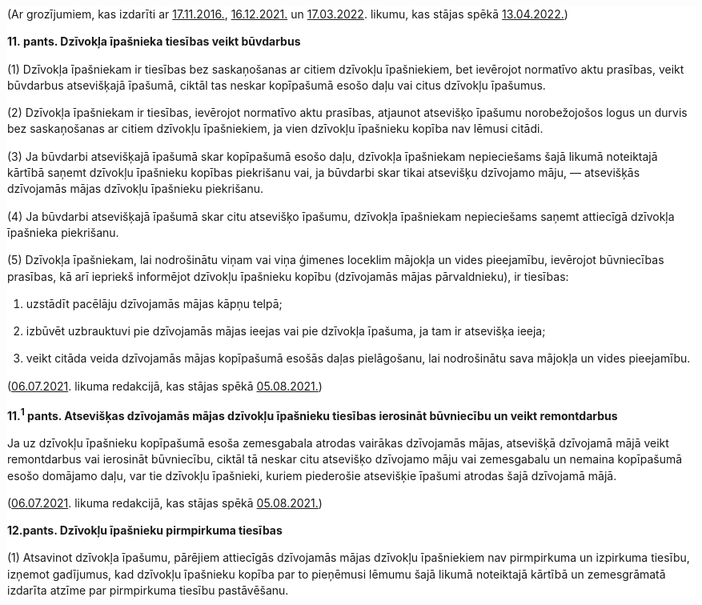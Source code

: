 (Ar grozījumiem, kas izdarīti ar [17.11.2016.](https://likumi.lv/ta/id/287165-grozijumi-dzivokla-ipasuma-likuma), [16.12.2021.](https://likumi.lv/ta/id/328519-grozijumi-dzivokla-ipasuma-likuma) un [17.03.2022](https://likumi.lv/ta/id/331195-grozijumi-dzivokla-ipasuma-likuma). likumu, kas stājas spēkā [13.04.2022.](https://likumi.lv/ta/id/221382-dzivokla-ipasuma-likums/redakcijas-datums/2022/04/13))

**11. pants. Dzīvokļa īpašnieka tiesības veikt būvdarbus**

(1) Dzīvokļa īpašniekam ir tiesības bez saskaņošanas ar citiem dzīvokļu īpašniekiem, bet ievērojot normatīvo aktu prasības, veikt būvdarbus atsevišķajā īpašumā, ciktāl tas neskar kopīpašumā esošo daļu vai citus dzīvokļu īpašumus.

(2) Dzīvokļa īpašniekam ir tiesības, ievērojot normatīvo aktu prasības, atjaunot atsevišķo īpašumu norobežojošos logus un durvis bez saskaņošanas ar citiem dzīvokļu īpašniekiem, ja vien dzīvokļu īpašnieku kopība nav lēmusi citādi.

(3) Ja būvdarbi atsevišķajā īpašumā skar kopīpašumā esošo daļu, dzīvokļa īpašniekam nepieciešams šajā likumā noteiktajā kārtībā saņemt dzīvokļu īpašnieku kopības piekrišanu vai, ja būvdarbi skar tikai atsevišķu dzīvojamo māju, — atsevišķās dzīvojamās mājas dzīvokļu īpašnieku piekrišanu.

(4) Ja būvdarbi atsevišķajā īpašumā skar citu atsevišķo īpašumu, dzīvokļa īpašniekam nepieciešams saņemt attiecīgā dzīvokļa īpašnieka piekrišanu.

(5) Dzīvokļa īpašniekam, lai nodrošinātu viņam vai viņa ģimenes loceklim mājokļa un vides pieejamību, ievērojot būvniecības prasības, kā arī iepriekš informējot dzīvokļu īpašnieku kopību (dzīvojamās mājas pārvaldnieku), ir tiesības:

1) uzstādīt pacēlāju dzīvojamās mājas kāpņu telpā;

2) izbūvēt uzbrauktuvi pie dzīvojamās mājas ieejas vai pie dzīvokļa īpašuma, ja tam ir atsevišķa ieeja;

3) veikt citāda veida dzīvojamās mājas kopīpašumā esošās daļas pielāgošanu, lai nodrošinātu sava mājokļa un vides pieejamību.

([06.07.2021](https://likumi.lv/ta/id/324922-grozijumi-dzivokla-ipasuma-likuma). likuma redakcijā, kas stājas spēkā [05.08.2021.](https://likumi.lv/ta/id/221382-dzivokla-ipasuma-likums/redakcijas-datums/2021/08/05))

**11.<sup>1</sup> pants. Atsevišķas dzīvojamās mājas dzīvokļu īpašnieku tiesības ierosināt būvniecību un veikt remontdarbus**

Ja uz dzīvokļu īpašnieku kopīpašumā esoša zemesgabala atrodas vairākas dzīvojamās mājas, atsevišķā dzīvojamā mājā veikt remontdarbus vai ierosināt būvniecību, ciktāl tā neskar citu atsevišķo dzīvojamo māju vai zemesgabalu un nemaina kopīpašumā esošo domājamo daļu, var tie dzīvokļu īpašnieki, kuriem piederošie atsevišķie īpašumi atrodas šajā dzīvojamā mājā.

([06.07.2021](https://likumi.lv/ta/id/324922-grozijumi-dzivokla-ipasuma-likuma). likuma redakcijā, kas stājas spēkā [05.08.2021.](https://likumi.lv/ta/id/221382-dzivokla-ipasuma-likums/redakcijas-datums/2021/08/05))

**12.pants. Dzīvokļu īpašnieku pirmpirkuma tiesības**

(1) Atsavinot dzīvokļa īpašumu, pārējiem attiecīgās dzīvojamās mājas dzīvokļu īpašniekiem nav pirmpirkuma un izpirkuma tiesību, izņemot gadījumus, kad dzīvokļu īpašnieku kopība par to pieņēmusi lēmumu šajā likumā noteiktajā kārtībā un zemesgrāmatā izdarīta atzīme par pirmpirkuma tiesību pastāvēšanu.
